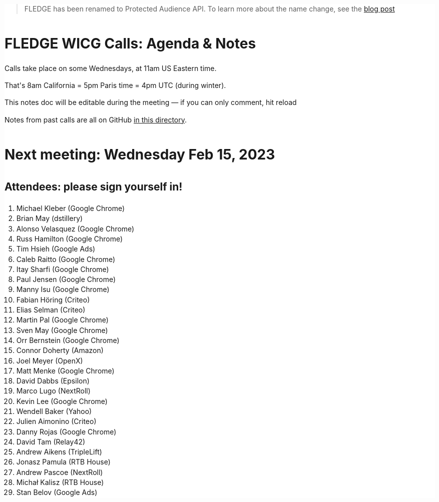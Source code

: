 > FLEDGE has been renamed to Protected Audience API. To learn more about the name change, see the [blog post](https://privacysandbox.com/intl/en_us/news/protected-audience-api-our-new-name-for-fledge)

# FLEDGE WICG Calls: Agenda & Notes

Calls take place on some Wednesdays, at 11am US Eastern time.

That's 8am California = 5pm Paris time = 4pm UTC (during winter).

This notes doc will be editable during the meeting — if you can only comment, hit reload

Notes from past calls are all on GitHub [in this directory](https://github.com/WICG/turtledove/tree/main/meetings).


# Next meeting: Wednesday Feb 15, 2023


## Attendees: please sign yourself in!	



1. Michael Kleber (Google Chrome)
2. Brian May (dstillery)
3. Alonso Velasquez (Google Chrome)
4. Russ Hamilton (Google Chrome)
5. Tim Hsieh (Google Ads)
6. Caleb Raitto (Google Chrome)
7. Itay Sharfi (Google Chrome)
8. Paul Jensen (Google Chrome)
9. Manny Isu (Google Chrome)
10. Fabian Höring (Criteo)
11. Elias Selman (Criteo)
12. Martin Pal (Google Chrome)
13. Sven May (Google Chrome)
14. Orr Bernstein (Google Chrome)
15. Connor Doherty (Amazon)
16. Joel Meyer (OpenX)
17. Matt Menke (Google Chrome)
18. David Dabbs (Epsilon)
19. Marco Lugo (NextRoll)
20. Kevin Lee (Google Chrome)
21. Wendell Baker (Yahoo)
22. Julien Aimonino (Criteo)
23. Danny Rojas (Google Chrome)
24. David Tam (Relay42)
25. Andrew Aikens (TripleLift)
26. Jonasz Pamula (RTB House)
27. Andrew Pascoe (NextRoll)
28. Michał Kalisz (RTB House)
29. Stan Belov (Google Ads)
